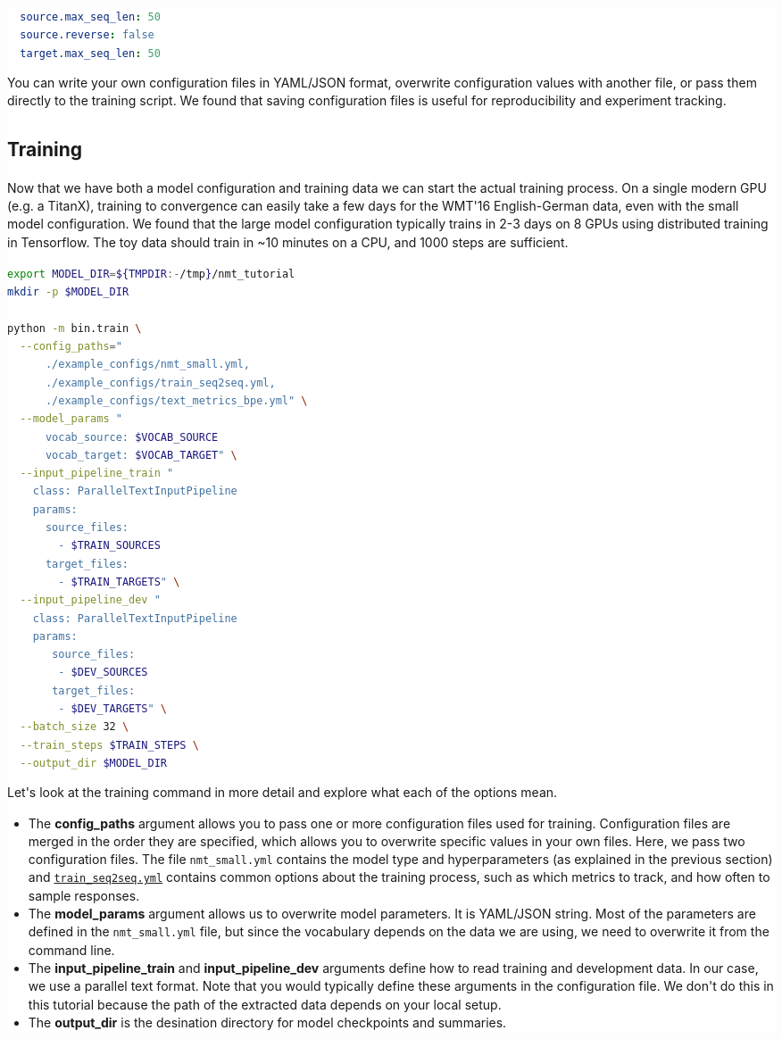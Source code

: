 ```yaml
  source.max_seq_len: 50
  source.reverse: false
  target.max_seq_len: 50
```

You can write your own configuration files in YAML/JSON format, overwrite configuration values with another file, or pass them directly to the training script. We found that saving configuration files is useful for reproducibility and experiment tracking.

## Training

Now that we have both a model configuration and training data we can start the actual training process. On a single modern GPU (e.g. a TitanX), training to convergence can easily take a few days for the WMT'16 English-German data, even with the small model configuration. We found that the large model configuration typically trains in 2-3 days on 8 GPUs using distributed training in Tensorflow. The toy data should train in ~10 minutes on a CPU, and 1000 steps are sufficient.

```bash
export MODEL_DIR=${TMPDIR:-/tmp}/nmt_tutorial
mkdir -p $MODEL_DIR

python -m bin.train \
  --config_paths="
      ./example_configs/nmt_small.yml,
      ./example_configs/train_seq2seq.yml,
      ./example_configs/text_metrics_bpe.yml" \
  --model_params "
      vocab_source: $VOCAB_SOURCE
      vocab_target: $VOCAB_TARGET" \
  --input_pipeline_train "
    class: ParallelTextInputPipeline
    params:
      source_files:
        - $TRAIN_SOURCES
      target_files:
        - $TRAIN_TARGETS" \
  --input_pipeline_dev "
    class: ParallelTextInputPipeline
    params:
       source_files:
        - $DEV_SOURCES
       target_files:
        - $DEV_TARGETS" \
  --batch_size 32 \
  --train_steps $TRAIN_STEPS \
  --output_dir $MODEL_DIR
```

Let's look at the training command in more detail and explore what each of the options mean.

- The **config_paths** argument allows you to pass one or more configuration files used for training. Configuration files are merged in the order they are specified, which allows you to overwrite specific values in your own files. Here, we pass two configuration files. The file `nmt_small.yml` contains the model type and hyperparameters (as explained in the previous section) and [`train_seq2seq.yml`](https://github.com/google/seq2seq/blob/master/example_configs/train_seq2seq.yml) contains common options about the training process, such as which metrics to track, and how often to sample responses.
- The **model_params** argument allows us to overwrite model parameters. It is YAML/JSON string. Most of the parameters are defined in the `nmt_small.yml` file, but since the vocabulary depends on the data we are using, we need to overwrite it from the command line.
- The **input_pipeline_train** and **input_pipeline_dev** arguments define how to read training and development data. In our case, we use a parallel text format. Note that you would typically define these arguments in the configuration file. We don't do this in this tutorial because the path of the extracted data depends on your local setup.
- The **output_dir** is the desination directory for model checkpoints and summaries.